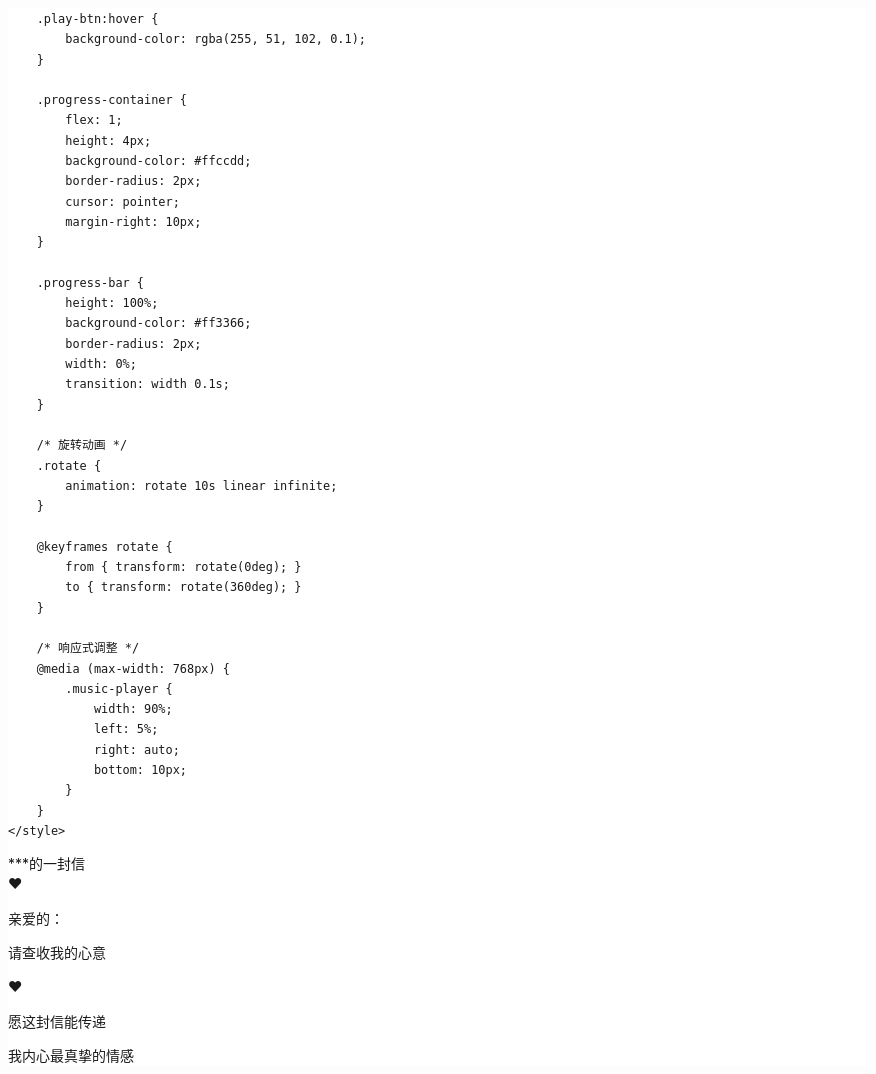         .play-btn:hover {
            background-color: rgba(255, 51, 102, 0.1);
        }

        .progress-container {
            flex: 1;
            height: 4px;
            background-color: #ffccdd;
            border-radius: 2px;
            cursor: pointer;
            margin-right: 10px;
        }

        .progress-bar {
            height: 100%;
            background-color: #ff3366;
            border-radius: 2px;
            width: 0%;
            transition: width 0.1s;
        }

        /* 旋转动画 */
        .rotate {
            animation: rotate 10s linear infinite;
        }

        @keyframes rotate {
            from { transform: rotate(0deg); }
            to { transform: rotate(360deg); }
        }

        /* 响应式调整 */
        @media (max-width: 768px) {
            .music-player {
                width: 90%;
                left: 5%;
                right: auto;
                bottom: 10px;
            }
        }
    </style>
</head>
<body>
<div class="time-counter" id="timeCounter"></div>

<div class="envelope-container">
    <div class="envelope">
        <div class="envelope-front">
            <div class="envelope-title">***的一封信</div>
            <div class="envelope-heart">❤</div>
        </div>
        <div class="letter">
            <div class="letter-content">
                <p>亲爱的：</p>
                <p>请查收我的心意</p>
                <p>❤</p>
                <p>愿这封信能传递</p>
                <p>我内心最真挚的情感</p>
            </div>
        </div>
    </div>
</div>
